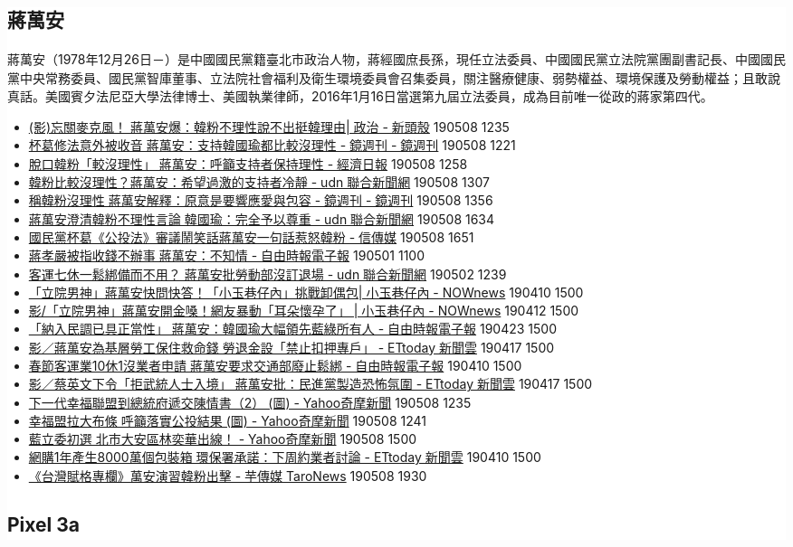 ## 蔣萬安

蔣萬安（1978年12月26日－）是中國國民黨籍臺北市政治人物，蔣經國庶長孫，現任立法委員、中國國民黨立法院黨團副書記長、中國國民黨中央常務委員、國民黨智庫董事、立法院社會福利及衛生環境委員會召集委員，關注醫療健康、弱勢權益、環境保護及勞動權益；且敢說真話。美國賓夕法尼亞大學法律博士、美國執業律師，2016年1月16日當選第九屆立法委員，成為目前唯一從政的蔣家第四代。
- [(影)忘關麥克風！ 蔣萬安爆：韓粉不理性說不出挺韓理由| 政治 - 新頭殼](https://newtalk.tw/news/view/2019-05-08/243558 "(影)忘關麥克風！ 蔣萬安爆：韓粉不理性說不出挺韓理由| 政治 - 新頭殼") 190508 1235
- [杯葛修法意外被收音 蔣萬安：支持韓國瑜都比較沒理性 - 鏡週刊 - 鏡週刊](https://www.mirrormedia.mg/story/20190508inv002 "杯葛修法意外被收音 蔣萬安：支持韓國瑜都比較沒理性 - 鏡週刊 - 鏡週刊") 190508 1221
- [脫口韓粉「較沒理性」 蔣萬安：呼籲支持者保持理性 - 經濟日報](https://money.udn.com/money/story/7307/3800209 "脫口韓粉「較沒理性」 蔣萬安：呼籲支持者保持理性 - 經濟日報") 190508 1258
- [韓粉比較沒理性？蔣萬安：希望過激的支持者冷靜 - udn 聯合新聞網](https://udn.com/news/story/6656/3800247 "韓粉比較沒理性？蔣萬安：希望過激的支持者冷靜 - udn 聯合新聞網") 190508 1307
- [稱韓粉沒理性 蔣萬安解釋：原意是要響應愛與包容 - 鏡週刊 - 鏡週刊](https://www.mirrormedia.mg/story/20190508inv003 "稱韓粉沒理性 蔣萬安解釋：原意是要響應愛與包容 - 鏡週刊 - 鏡週刊") 190508 1356
- [蔣萬安澄清韓粉不理性言論 韓國瑜：完全予以尊重 - udn 聯合新聞網](https://udn.com/news/story/6656/3800802?from=udn-ch1_breaknews-1-cate1-news "蔣萬安澄清韓粉不理性言論 韓國瑜：完全予以尊重 - udn 聯合新聞網") 190508 1634
- [國民黨杯葛《公投法》審議鬧笑話蔣萬安一句話惹怒韓粉 - 信傳媒](https://www.cmmedia.com.tw/home/articles/15479 "國民黨杯葛《公投法》審議鬧笑話蔣萬安一句話惹怒韓粉 - 信傳媒") 190508 1651
- [蔣孝嚴被指收錢不辦事 蔣萬安：不知情 - 自由時報電子報](https://news.ltn.com.tw/news/politics/breakingnews/2775861 "蔣孝嚴被指收錢不辦事 蔣萬安：不知情 - 自由時報電子報") 190501 1100
- [客運七休一鬆綁備而不用？ 蔣萬安批勞動部沒訂退場 - udn 聯合新聞網](https://udn.com/news/story/6656/3789019 "客運七休一鬆綁備而不用？ 蔣萬安批勞動部沒訂退場 - udn 聯合新聞網") 190502 1239
- [「立院男神」蔣萬安快問快答！「小玉巷仔內」挑戰卸偶包| 小玉巷仔內 - NOWnews](https://www.nownews.com/news/20190410/3306042/ "「立院男神」蔣萬安快問快答！「小玉巷仔內」挑戰卸偶包| 小玉巷仔內 - NOWnews") 190410 1500
- [影/「立院男神」蔣萬安開金嗓！網友暴動「耳朵懷孕了」 | 小玉巷仔內 - NOWnews](https://www.nownews.com/news/20190412/3306130/ "影/「立院男神」蔣萬安開金嗓！網友暴動「耳朵懷孕了」 | 小玉巷仔內 - NOWnews") 190412 1500
- [「納入民調已具正當性」 蔣萬安：韓國瑜大幅領先藍綠所有人 - 自由時報電子報](https://m.ltn.com.tw/news/politics/breakingnews/2768027 "「納入民調已具正當性」 蔣萬安：韓國瑜大幅領先藍綠所有人 - 自由時報電子報") 190423 1500
- [影／蔣萬安為基層勞工保住救命錢 勞退金設「禁止扣押專戶」 - ETtoday 新聞雲](https://www.ettoday.net/news/20190417/1423692.htm "影／蔣萬安為基層勞工保住救命錢 勞退金設「禁止扣押專戶」 - ETtoday 新聞雲") 190417 1500
- [春節客運業10休1沒業者申請 蔣萬安要求交通部廢止鬆綁 - 自由時報電子報](https://m.ltn.com.tw/news/politics/breakingnews/2754433 "春節客運業10休1沒業者申請 蔣萬安要求交通部廢止鬆綁 - 自由時報電子報") 190410 1500
- [影／蔡英文下令「拒武統人士入境」 蔣萬安批：民進黨製造恐怖氛圍 - ETtoday 新聞雲](https://www.ettoday.net/news/20190417/1424040.htm "影／蔡英文下令「拒武統人士入境」 蔣萬安批：民進黨製造恐怖氛圍 - ETtoday 新聞雲") 190417 1500
- [下一代幸福聯盟到總統府遞交陳情書（2） (圖) - Yahoo奇摩新聞](https://tw.news.yahoo.com/%E4%B8%8B-%E4%BB%A3%E5%B9%B8%E7%A6%8F%E8%81%AF%E7%9B%9F%E5%88%B0%E7%B8%BD%E7%B5%B1%E5%BA%9C%E9%81%9E%E4%BA%A4%E9%99%B3%E6%83%85%E6%9B%B8-2-%E5%9C%96-043526810.html "下一代幸福聯盟到總統府遞交陳情書（2） (圖) - Yahoo奇摩新聞") 190508 1235
- [幸福盟拉大布條 呼籲落實公投結果 (圖) - Yahoo奇摩新聞](https://tw.news.yahoo.com/%E5%B9%B8%E7%A6%8F%E7%9B%9F%E6%8B%89%E5%A4%A7%E5%B8%83%E6%A2%9D-%E5%91%BC%E7%B1%B2%E8%90%BD%E5%AF%A6%E5%85%AC%E6%8A%95%E7%B5%90%E6%9E%9C-%E5%9C%96-044126867.html "幸福盟拉大布條 呼籲落實公投結果 (圖) - Yahoo奇摩新聞") 190508 1241
- [藍立委初選 北市大安區林奕華出線！ - Yahoo奇摩新聞](https://tw.news.yahoo.com/%E8%97%8D%E7%AB%8B%E5%A7%94%E5%88%9D%E9%81%B8-%E5%8C%97%E5%B8%82%E5%A4%A7%E5%AE%89%E5%8D%80%E6%9E%97%E5%A5%95%E8%8F%AF%E5%87%BA%E7%B7%9A-051014823.html "藍立委初選 北市大安區林奕華出線！ - Yahoo奇摩新聞") 190508 1500
- [網購1年產生8000萬個包裝箱 環保署承諾：下周約業者討論 - ETtoday 新聞雲](https://www.ettoday.net/news/20190410/1419068.htm "網購1年產生8000萬個包裝箱 環保署承諾：下周約業者討論 - ETtoday 新聞雲") 190410 1500
- [《台灣賦格專欄》萬安演習韓粉出擊 - 芋傳媒 TaroNews](https://taronews.tw/2019/05/08/334237/ "《台灣賦格專欄》萬安演習韓粉出擊 - 芋傳媒 TaroNews") 190508 1930

## Pixel 3a
